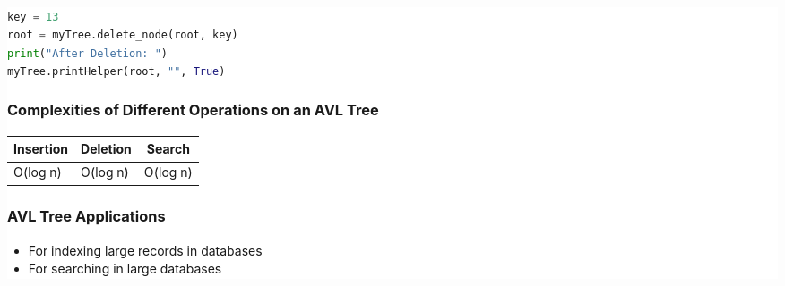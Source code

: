 ```python
key = 13
root = myTree.delete_node(root, key)
print("After Deletion: ")
myTree.printHelper(root, "", True)
```

### Complexities of Different Operations on an AVL Tree

| Insertion | Deletion | Search   |
| --------- | -------- | -------- |
| O(log n)  | O(log n) | O(log n) |

### AVL Tree Applications

- For indexing large records in databases
- For searching in large databases
